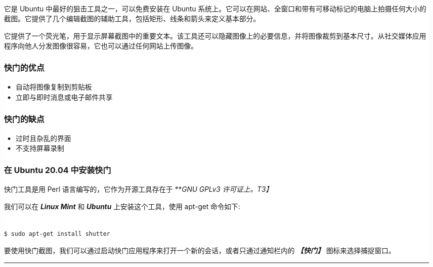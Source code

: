 它是 Ubuntu 中最好的狙击工具之一，可以免费安装在 Ubuntu 系统上。它可以在网站、全窗口和带有可移动标记的电脑上拍摄任何大小的截图。它提供了几个编辑截图的辅助工具，包括矩形、线条和箭头来定义基本部分。

它提供了一个荧光笔，用于显示屏幕截图中的重要文本。该工具还可以隐藏图像上的必要信息，并将图像裁剪到基本尺寸。从社交媒体应用程序向他人分发图像很容易，它也可以通过任何网站上传图像。

### 快门的优点

*   自动将图像复制到剪贴板
*   立即与即时消息或电子邮件共享

### 快门的缺点

*   过时且杂乱的界面
*   不支持屏幕录制

### 在 Ubuntu 20.04 中安装快门

快门工具是用 Perl 语言编写的，它作为开源工具存在于 ***GNU GPLv3 许可证上。*T3】**

我们可以在 ***Linux Mint*** 和 ***Ubuntu*** 上安装这个工具，使用 apt-get 命令如下:

```

$ sudo apt-get install shutter

```

要使用快门截图，我们可以通过启动快门应用程序来打开一个新的会话，或者只通过通知栏内的 ***【快门】*** 图标来选择捕捉窗口。

* * *****